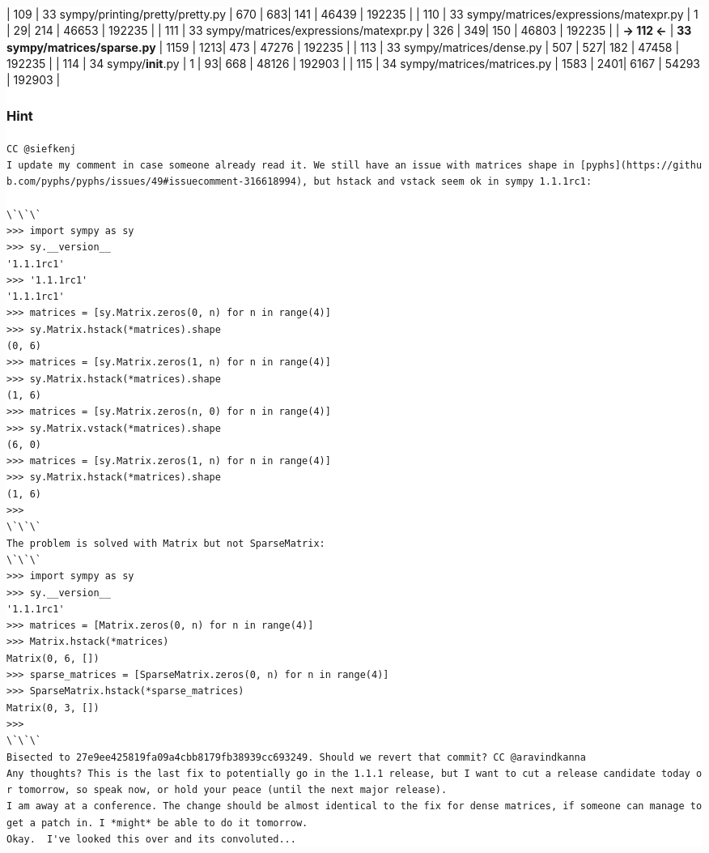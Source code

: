 | 109 | 33 sympy/printing/pretty/pretty.py | 670 | 683| 141 | 46439 | 192235 | 
| 110 | 33 sympy/matrices/expressions/matexpr.py | 1 | 29| 214 | 46653 | 192235 | 
| 111 | 33 sympy/matrices/expressions/matexpr.py | 326 | 349| 150 | 46803 | 192235 | 
| **-> 112 <-** | **33 sympy/matrices/sparse.py** | 1159 | 1213| 473 | 47276 | 192235 | 
| 113 | 33 sympy/matrices/dense.py | 507 | 527| 182 | 47458 | 192235 | 
| 114 | 34 sympy/__init__.py | 1 | 93| 668 | 48126 | 192903 | 
| 115 | 34 sympy/matrices/matrices.py | 1583 | 2401| 6167 | 54293 | 192903 | 


### Hint

```
CC @siefkenj 
I update my comment in case someone already read it. We still have an issue with matrices shape in [pyphs](https://github.com/pyphs/pyphs/issues/49#issuecomment-316618994), but hstack and vstack seem ok in sympy 1.1.1rc1:

\`\`\`
>>> import sympy as sy
>>> sy.__version__
'1.1.1rc1'
>>> '1.1.1rc1'
'1.1.1rc1'
>>> matrices = [sy.Matrix.zeros(0, n) for n in range(4)]
>>> sy.Matrix.hstack(*matrices).shape
(0, 6)
>>> matrices = [sy.Matrix.zeros(1, n) for n in range(4)]
>>> sy.Matrix.hstack(*matrices).shape
(1, 6)
>>> matrices = [sy.Matrix.zeros(n, 0) for n in range(4)]
>>> sy.Matrix.vstack(*matrices).shape
(6, 0)
>>> matrices = [sy.Matrix.zeros(1, n) for n in range(4)]
>>> sy.Matrix.hstack(*matrices).shape
(1, 6)
>>> 
\`\`\`
The problem is solved with Matrix but not SparseMatrix:
\`\`\`
>>> import sympy as sy
>>> sy.__version__
'1.1.1rc1'
>>> matrices = [Matrix.zeros(0, n) for n in range(4)]
>>> Matrix.hstack(*matrices)
Matrix(0, 6, [])
>>> sparse_matrices = [SparseMatrix.zeros(0, n) for n in range(4)]
>>> SparseMatrix.hstack(*sparse_matrices)
Matrix(0, 3, [])
>>> 
\`\`\`
Bisected to 27e9ee425819fa09a4cbb8179fb38939cc693249. Should we revert that commit? CC @aravindkanna
Any thoughts? This is the last fix to potentially go in the 1.1.1 release, but I want to cut a release candidate today or tomorrow, so speak now, or hold your peace (until the next major release).
I am away at a conference. The change should be almost identical to the fix for dense matrices, if someone can manage to get a patch in. I *might* be able to do it tomorrow.
Okay.  I've looked this over and its convoluted...

```